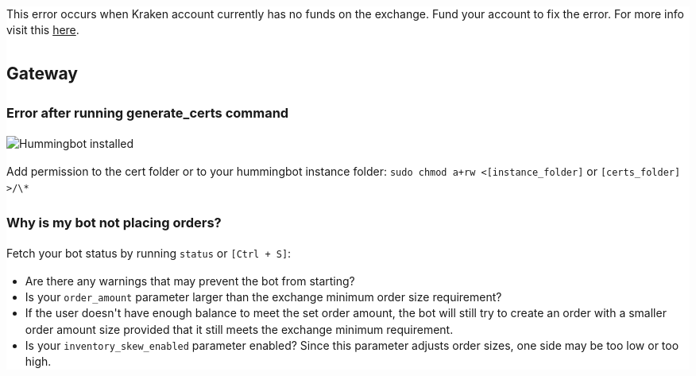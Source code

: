 This error occurs when Kraken account currently has no funds on the exchange. Fund your account to fix the error. For more info visit this [here](https://support.kraken.com/hc/en-us/articles/360001491786-API-Error-Codes).

## Gateway

### Error after running generate_certs command

![Hummingbot installed](/assets/img/running-log.png)

Add permission to the cert folder or to your hummingbot instance folder: `sudo chmod a+rw <[instance_folder]` or `[certs_folder]>/\*`

### Why is my bot not placing orders?

Fetch your bot status by running `status` or `[Ctrl + S]`:

- Are there any warnings that may prevent the bot from starting?
- Is your `order_amount` parameter larger than the exchange minimum order size requirement?
- If the user doesn't have enough balance to meet the set order amount, the bot will still try to create an order with a smaller order amount size provided that it still meets the exchange minimum requirement.
- Is your `inventory_skew_enabled` parameter enabled? Since this parameter adjusts order sizes, one side may be too low or too high.
